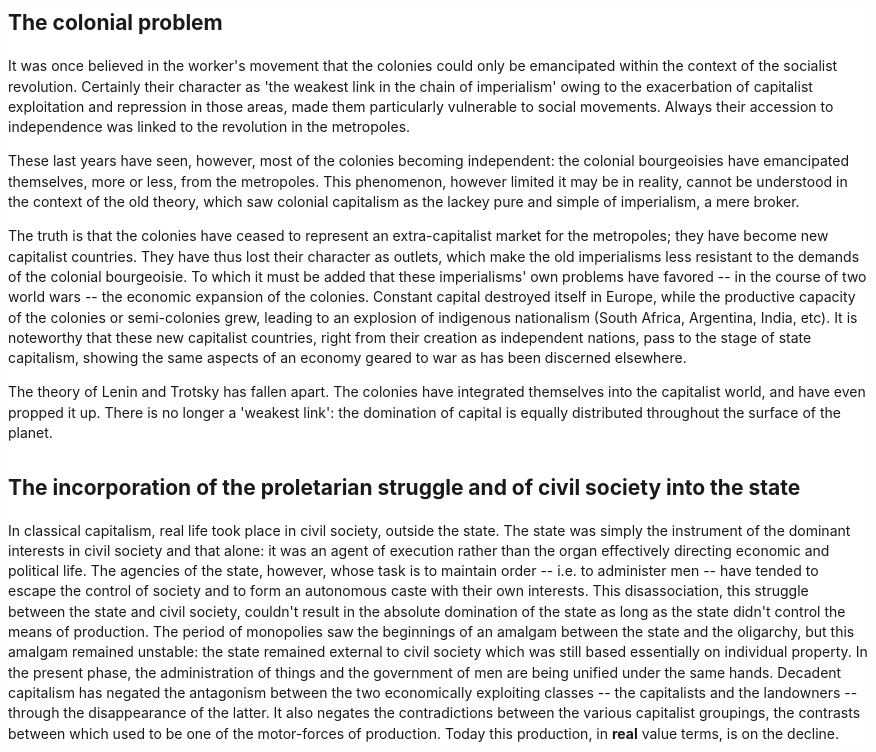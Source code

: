 ## The colonial problem

It was once believed in the worker's movement that the colonies could
only be emancipated within the context of the socialist revolution.
Certainly their character as 'the weakest link in the chain of
imperialism' owing to the exacerbation of capitalist exploitation and
repression in those areas, made them particularly vulnerable to social
movements. Always their accession to independence was linked to the
revolution in the metropoles.

These last years have seen, however, most of the colonies becoming
independent: the colonial bourgeoisies have emancipated themselves, more
or less, from the metropoles. This phenomenon, however limited it may be
in reality, cannot be understood in the context of the old theory, which
saw colonial capitalism as the lackey pure and simple of imperialism, a
mere broker.

The truth is that the colonies have ceased to represent an
extra-capitalist market for the metropoles; they have become new
capitalist countries. They have thus lost their character as outlets,
which make the old imperialisms less resistant to the demands of the
colonial bourgeoisie. To which it must be added that these imperialisms'
own problems have favored -- in the course of two world wars -- the
economic expansion of the colonies. Constant capital destroyed itself in
Europe, while the productive capacity of the colonies or semi-colonies
grew, leading to an explosion of indigenous nationalism (South Africa,
Argentina, India, etc). It is noteworthy that these new capitalist
countries, right from their creation as independent nations, pass to the
stage of state capitalism, showing the same aspects of an economy geared
to war as has been discerned elsewhere.

The theory of Lenin and Trotsky has fallen apart. The colonies have
integrated themselves into the capitalist world, and have even propped
it up. There is no longer a 'weakest link': the domination of capital is
equally distributed throughout the surface of the planet.

## The incorporation of the proletarian struggle and of civil society into the state

In classical capitalism, real life took place in civil society, outside
the state. The state was simply the instrument of the dominant interests
in civil society and that alone: it was an agent of execution rather
than the organ effectively directing economic and political life. The
agencies of the state, however, whose task is to maintain order -- i.e.
to administer men -- have tended to escape the control of society and to
form an autonomous caste with their own interests. This disassociation,
this struggle between the state and civil society, couldn't result in
the absolute domination of the state as long as the state didn't control
the means of production. The period of monopolies saw the beginnings of
an amalgam between the state and the oligarchy, but this amalgam
remained unstable: the state remained external to civil society which
was still based essentially on individual property. In the present
phase, the administration of things and the government of men are being
unified under the same hands. Decadent capitalism has negated the
antagonism between the two economically exploiting classes -- the
capitalists and the landowners -- through the disappearance of the
latter. It also negates the contradictions between the various
capitalist groupings, the contrasts between which used to be one of the
motor-forces of production. Today this production, in **real** value
terms, is on the decline.
